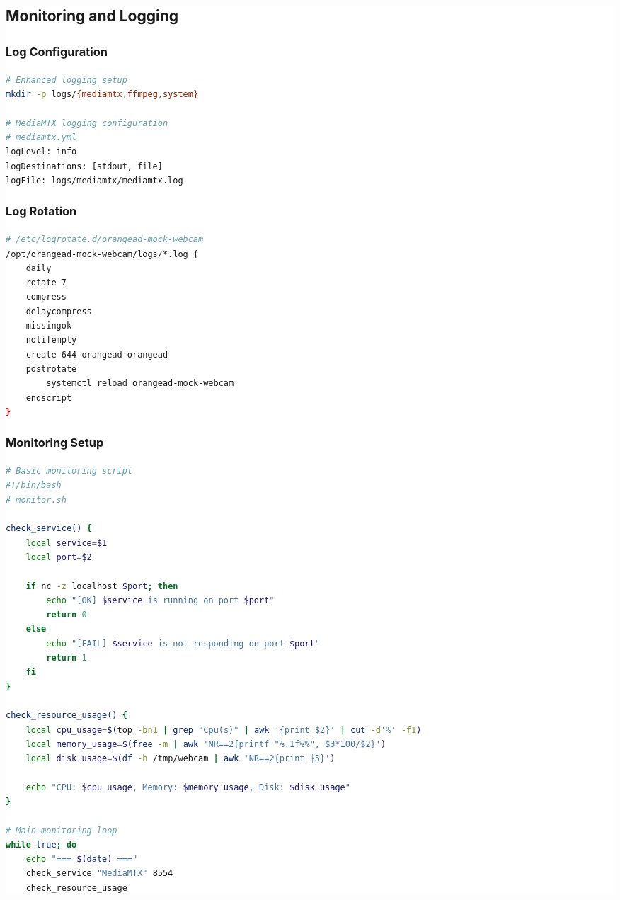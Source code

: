 ## Monitoring and Logging

### Log Configuration
```bash
# Enhanced logging setup
mkdir -p logs/{mediamtx,ffmpeg,system}

# MediaMTX logging configuration
# mediamtx.yml
logLevel: info
logDestinations: [stdout, file]
logFile: logs/mediamtx/mediamtx.log
```

### Log Rotation
```bash
# /etc/logrotate.d/orangead-mock-webcam
/opt/orangead-mock-webcam/logs/*.log {
    daily
    rotate 7
    compress
    delaycompress
    missingok
    notifempty
    create 644 orangead orangead
    postrotate
        systemctl reload orangead-mock-webcam
    endscript
}
```

### Monitoring Setup
```bash
# Basic monitoring script
#!/bin/bash
# monitor.sh

check_service() {
    local service=$1
    local port=$2

    if nc -z localhost $port; then
        echo "[OK] $service is running on port $port"
        return 0
    else
        echo "[FAIL] $service is not responding on port $port"
        return 1
    fi
}

check_resource_usage() {
    local cpu_usage=$(top -bn1 | grep "Cpu(s)" | awk '{print $2}' | cut -d'%' -f1)
    local memory_usage=$(free -m | awk 'NR==2{printf "%.1f%%", $3*100/$2}')
    local disk_usage=$(df -h /tmp/webcam | awk 'NR==2{print $5}')

    echo "CPU: $cpu_usage, Memory: $memory_usage, Disk: $disk_usage"
}

# Main monitoring loop
while true; do
    echo "=== $(date) ==="
    check_service "MediaMTX" 8554
    check_resource_usage
```